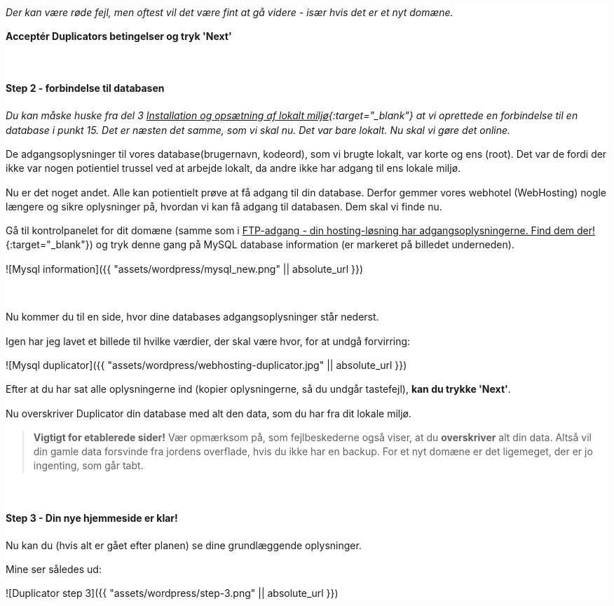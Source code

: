 *Der kan være røde fejl, men oftest vil det være fint at gå videre - især hvis det er et nyt domæne.*

**Acceptér Duplicators betingelser og tryk 'Next'**


<br>

#### Step 2 - forbindelse til databasen

*Du kan måske huske fra del 3 [Installation og opsætning af lokalt miljø](https://hilsen.it/wordpress/2018/02/09/del-3-Wordpress-basics.html#installation-og-opsætning-af-lokalt-miljø-til-mac){:target="_blank"} at vi oprettede en forbindelse til en database i punkt 15. Det er næsten det samme, som vi skal nu. Det var bare lokalt. Nu skal vi gøre det online.*

De adgangsoplysninger til vores database(brugernavn, kodeord), som vi brugte lokalt, var korte og ens (root). Det var de fordi der ikke var nogen potientiel trussel ved at arbejde lokalt, da andre ikke har adgang til ens lokale miljø. 

Nu er det noget andet. Alle kan potientielt prøve at få adgang til din database. Derfor gemmer vores webhotel (WebHosting) nogle længere og sikre oplysninger på, hvordan vi kan få adgang til databasen. Dem skal vi finde nu.

Gå til kontrolpanelet for dit domæne (samme som i [FTP-adgang - din hosting-løsning har adgangsoplysningerne. Find dem der!](https://hilsen.it/wordpress/2018/02/23/del-6-skub-op.html#ftp-adgang---din-hosting-løsning-har-adgangsoplysningerne-find-dem-der){:target="_blank"}) og tryk denne gang på MySQL database information (er markeret på billedet underneden).

![Mysql information]({{ "assets/wordpress/mysql_new.png" || absolute_url }})



<br>

Nu kommer du til en side, hvor dine databases adgangsoplysninger står nederst.

Igen har jeg lavet et billede til hvilke værdier, der skal være hvor, for at undgå forvirring:

![Mysql duplicator]({{ "assets/wordpress/webhosting-duplicator.jpg" || absolute_url }})

Efter at du har sat alle oplysningerne ind (kopier oplysningerne, så du undgår tastefejl), **kan du trykke 'Next'**. 

Nu overskriver Duplicator din database med alt den data, som du har fra dit lokale miljø. 

> **Vigtigt for etablerede sider!** Vær opmærksom på, som fejlbeskederne også viser, at du **overskriver** alt din data. Altså vil din gamle data forsvinde fra jordens overflade, hvis du ikke har en backup. For et nyt domæne er det ligemeget, der er jo ingenting, som går tabt.

<br>

#### Step 3 - Din nye hjemmeside er klar!

Nu kan du (hvis alt er gået efter planen) se dine grundlæggende oplysninger. 

Mine ser således ud: 

![Duplicator step 3]({{ "assets/wordpress/step-3.png" || absolute_url }})
